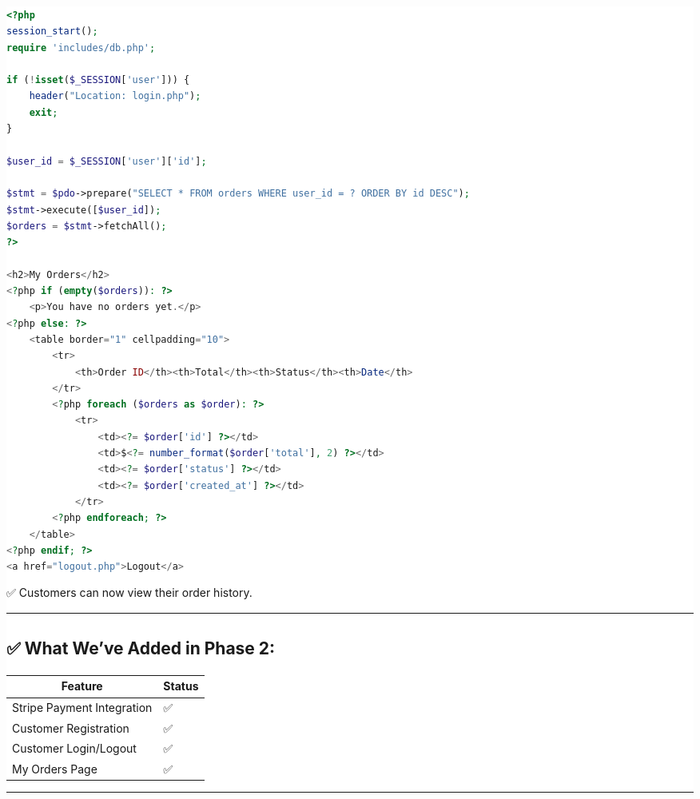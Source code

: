 ```php
<?php
session_start();
require 'includes/db.php';

if (!isset($_SESSION['user'])) {
    header("Location: login.php");
    exit;
}

$user_id = $_SESSION['user']['id'];

$stmt = $pdo->prepare("SELECT * FROM orders WHERE user_id = ? ORDER BY id DESC");
$stmt->execute([$user_id]);
$orders = $stmt->fetchAll();
?>

<h2>My Orders</h2>
<?php if (empty($orders)): ?>
    <p>You have no orders yet.</p>
<?php else: ?>
    <table border="1" cellpadding="10">
        <tr>
            <th>Order ID</th><th>Total</th><th>Status</th><th>Date</th>
        </tr>
        <?php foreach ($orders as $order): ?>
            <tr>
                <td><?= $order['id'] ?></td>
                <td>$<?= number_format($order['total'], 2) ?></td>
                <td><?= $order['status'] ?></td>
                <td><?= $order['created_at'] ?></td>
            </tr>
        <?php endforeach; ?>
    </table>
<?php endif; ?>
<a href="logout.php">Logout</a>
```

✅ Customers can now view their order history.

---

## ✅ What We’ve Added in Phase 2:

| Feature                        | Status |
|-------------------------------|--------|
| Stripe Payment Integration    | ✅     |
| Customer Registration         | ✅     |
| Customer Login/Logout         | ✅     |
| My Orders Page                | ✅     |

---